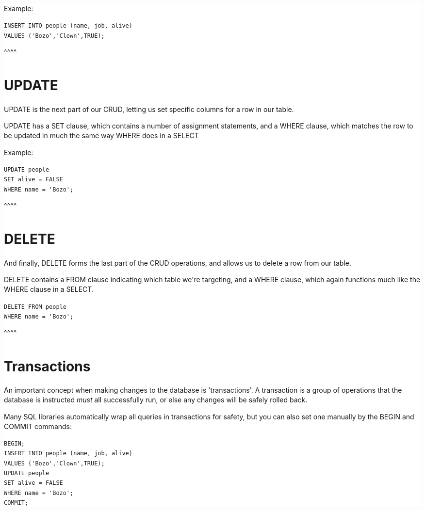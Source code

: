 Example:

```
INSERT INTO people (name, job, alive)
VALUES ('Bozo','Clown',TRUE);
```

^^^^

# UPDATE

UPDATE is the next part of our CRUD, letting us set specific columns for a row in our table.

UPDATE has a SET clause, which contains a number of assignment statements, and a WHERE clause, which matches the row
to be updated in much the same way WHERE does in a SELECT

Example:

```
UPDATE people
SET alive = FALSE
WHERE name = 'Bozo';
```

^^^^

# DELETE

And finally, DELETE forms the last part of the CRUD operations, and allows us to delete a row from our table.

DELETE contains a FROM clause indicating which table we're targeting, and a WHERE clause, which again functions much
like the WHERE clause in a SELECT.

```
DELETE FROM people
WHERE name = 'Bozo';
```

^^^^

# Transactions

An important concept when making changes to the database is 'transactions'. A transaction is a group of operations that 
the database is instructed *must* all successfully run, or else any changes will be safely rolled back.

Many SQL libraries automatically wrap all queries in transactions for safety, but you can also set one manually by the 
BEGIN and COMMIT commands:

```
BEGIN;
INSERT INTO people (name, job, alive)
VALUES ('Bozo','Clown',TRUE);
UPDATE people
SET alive = FALSE
WHERE name = 'Bozo';
COMMIT;
```
